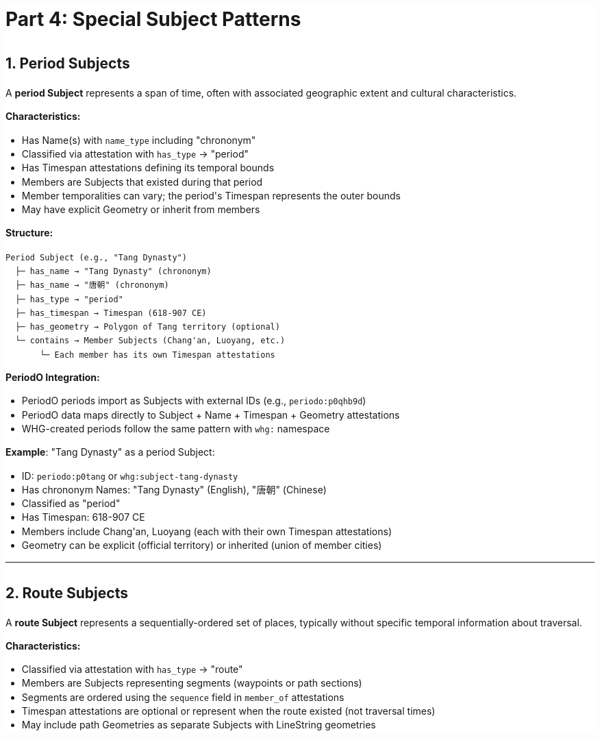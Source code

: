 # Part 4: Special Subject Patterns

## 1. Period Subjects

A **period Subject** represents a span of time, often with associated geographic extent and cultural characteristics.

**Characteristics:**
- Has Name(s) with `name_type` including "chrononym"
- Classified via attestation with `has_type` → "period"
- Has Timespan attestations defining its temporal bounds
- Members are Subjects that existed during that period
- Member temporalities can vary; the period's Timespan represents the outer bounds
- May have explicit Geometry or inherit from members

**Structure:**
```
Period Subject (e.g., "Tang Dynasty")
  ├─ has_name → "Tang Dynasty" (chrononym)
  ├─ has_name → "唐朝" (chrononym)
  ├─ has_type → "period"
  ├─ has_timespan → Timespan (618-907 CE)
  ├─ has_geometry → Polygon of Tang territory (optional)
  └─ contains → Member Subjects (Chang'an, Luoyang, etc.)
       └─ Each member has its own Timespan attestations
```

**PeriodO Integration:**
- PeriodO periods import as Subjects with external IDs (e.g., `periodo:p0qhb9d`)
- PeriodO data maps directly to Subject + Name + Timespan + Geometry attestations
- WHG-created periods follow the same pattern with `whg:` namespace

**Example**: "Tang Dynasty" as a period Subject:
- ID: `periodo:p0tang` or `whg:subject-tang-dynasty`
- Has chrononym Names: "Tang Dynasty" (English), "唐朝" (Chinese)
- Classified as "period"
- Has Timespan: 618-907 CE
- Members include Chang'an, Luoyang (each with their own Timespan attestations)
- Geometry can be explicit (official territory) or inherited (union of member cities)

---

## 2. Route Subjects

A **route Subject** represents a sequentially-ordered set of places, typically without specific temporal information about traversal.

**Characteristics:**
- Classified via attestation with `has_type` → "route"
- Members are Subjects representing segments (waypoints or path sections)
- Segments are ordered using the `sequence` field in `member_of` attestations
- Timespan attestations are optional or represent when the route existed (not traversal times)
- May include path Geometries as separate Subjects with LineString geometries
